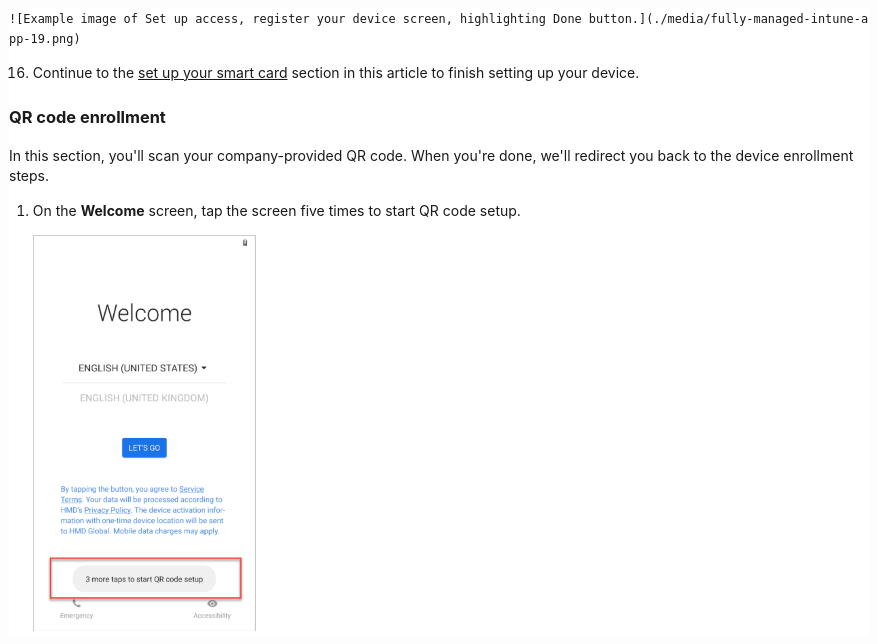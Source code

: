     ![Example image of Set up access, register your device screen, highlighting Done button.](./media/fully-managed-intune-app-19.png)   

16. Continue to the [set up your smart card](enroll-android-device-intercede.md#set-up-smart-card) section in this article to finish setting up your device.  

### QR code enrollment  
In this section, you'll scan your company-provided QR code.  When you're done, we'll redirect you back to the device enrollment steps.     
  
1. On the **Welcome** screen, tap the screen five times to start QR code setup.  

   ![Example image of device setup Welcome screen, highlighting instructions to tap screen.](./media/qr-code-intune-app-01.png)  
